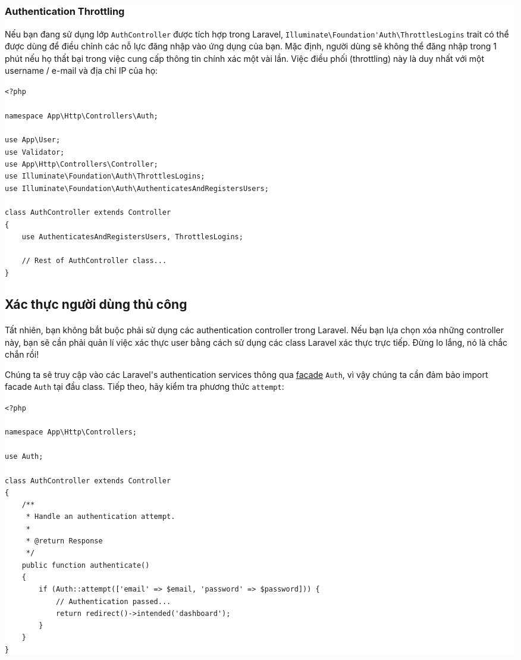 <a name="authentication-throttling"></a>
### Authentication Throttling

Nếu bạn đang sử dụng lớp `AuthController` được tích hợp trong Laravel, `Illuminate\Foundation'Auth\ThrottlesLogins` trait có thể được dùng để điều chỉnh các nỗ lực đăng nhập vào ứng dụng của bạn. Mặc định, người dùng sẽ không thể đăng nhập trong 1 phút nếu họ thất bại trong việc cung cấp thông tin chính xác một vài lần. Việc điều phối (throttling) này là duy nhất với một username / e-mail và địa chỉ IP của họ:

    <?php

    namespace App\Http\Controllers\Auth;

    use App\User;
    use Validator;
    use App\Http\Controllers\Controller;
    use Illuminate\Foundation\Auth\ThrottlesLogins;
    use Illuminate\Foundation\Auth\AuthenticatesAndRegistersUsers;

    class AuthController extends Controller
    {
        use AuthenticatesAndRegistersUsers, ThrottlesLogins;

        // Rest of AuthController class...
    }

<a name="authenticating-users"></a>
## Xác thực người dùng thủ công

Tất nhiên, bạn không bắt buộc phải sử dụng các authentication controller trong Laravel. Nếu bạn lựa chọn xóa những controller này, bạn sẽ cần phải quản lí việc xác thực user bằng cách sử dụng các class Laravel xác thực trực tiếp. Đừng lo lắng, nó là chắc chắn rồi!

Chúng ta sẽ truy cập vào các Laravel's authentication services thông qua [facade](https://laravel.com/docs/master/facades) `Auth`, vì vậy chúng ta cần đảm bảo import facade `Auth` tại đầu class. Tiếp theo, hãy kiểm tra phương thức `attempt`:

    <?php

    namespace App\Http\Controllers;

    use Auth;

    class AuthController extends Controller
    {
        /**
         * Handle an authentication attempt.
         *
         * @return Response
         */
        public function authenticate()
        {
            if (Auth::attempt(['email' => $email, 'password' => $password])) {
                // Authentication passed...
                return redirect()->intended('dashboard');
            }
        }
    }
